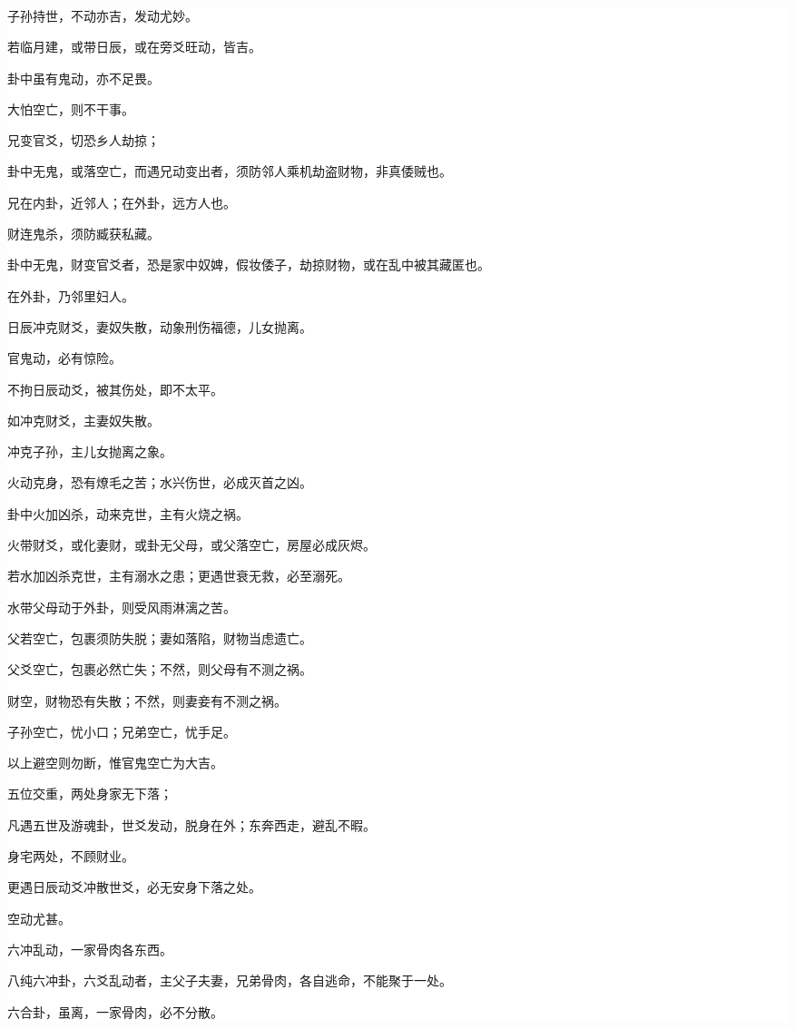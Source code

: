 子孙持世，不动亦吉，发动尤妙。

若临月建，或带日辰，或在旁爻旺动，皆吉。

卦中虽有鬼动，亦不足畏。

大怕空亡，则不干事。

兄变官爻，切恐乡人劫掠；

卦中无鬼，或落空亡，而遇兄动变出者，须防邻人乘机劫盗财物，非真倭贼也。

兄在内卦，近邻人；在外卦，远方人也。

财连鬼杀，须防臧获私藏。

卦中无鬼，财变官爻者，恐是家中奴婢，假妆倭子，劫掠财物，或在乱中被其藏匿也。

在外卦，乃邻里妇人。

日辰冲克财爻，妻奴失散，动象刑伤福德，儿女抛离。

官鬼动，必有惊险。

不拘日辰动爻，被其伤处，即不太平。

如冲克财爻，主妻奴失散。

冲克子孙，主儿女抛离之象。

火动克身，恐有燎毛之苦；水兴伤世，必成灭首之凶。

卦中火加凶杀，动来克世，主有火烧之祸。

火带财爻，或化妻财，或卦无父母，或父落空亡，房屋必成灰烬。

若水加凶杀克世，主有溺水之患；更遇世衰无救，必至溺死。

水带父母动于外卦，则受风雨淋漓之苦。

父若空亡，包裹须防失脱；妻如落陷，财物当虑遗亡。

父爻空亡，包裹必然亡失；不然，则父母有不测之祸。

财空，财物恐有失散；不然，则妻妾有不测之祸。

子孙空亡，忧小口；兄弟空亡，忧手足。

以上避空则勿断，惟官鬼空亡为大吉。

五位交重，两处身家无下落；

凡遇五世及游魂卦，世爻发动，脱身在外；东奔西走，避乱不暇。

身宅两处，不顾财业。

更遇日辰动爻冲散世爻，必无安身下落之处。

空动尤甚。

六冲乱动，一家骨肉各东西。

八纯六冲卦，六爻乱动者，主父子夫妻，兄弟骨肉，各自逃命，不能聚于一处。

六合卦，虽离，一家骨肉，必不分散。
